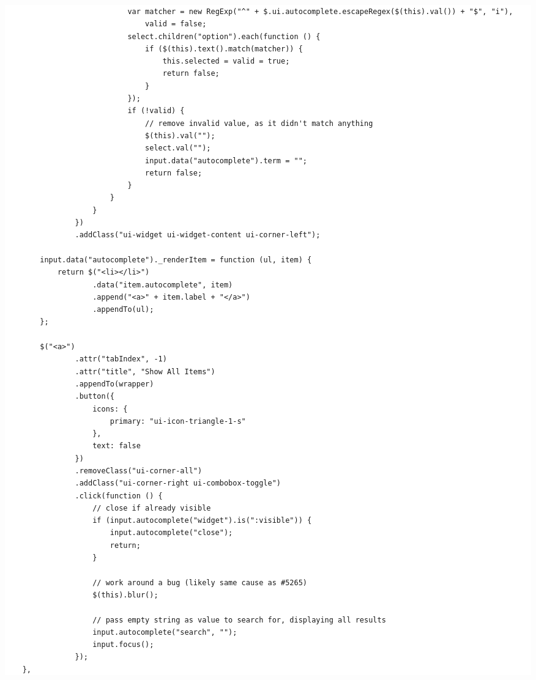                                 var matcher = new RegExp("^" + $.ui.autocomplete.escapeRegex($(this).val()) + "$", "i"),
                                    valid = false;
                                select.children("option").each(function () {
                                    if ($(this).text().match(matcher)) {
                                        this.selected = valid = true;
                                        return false;
                                    }
                                });
                                if (!valid) {
                                    // remove invalid value, as it didn't match anything
                                    $(this).val("");
                                    select.val("");
                                    input.data("autocomplete").term = "";
                                    return false;
                                }
                            }
                        }
                    })
                    .addClass("ui-widget ui-widget-content ui-corner-left");

            input.data("autocomplete")._renderItem = function (ul, item) {
                return $("<li></li>")
                        .data("item.autocomplete", item)
                        .append("<a>" + item.label + "</a>")
                        .appendTo(ul);
            };

            $("<a>")
                    .attr("tabIndex", -1)
                    .attr("title", "Show All Items")
                    .appendTo(wrapper)
                    .button({
                        icons: {
                            primary: "ui-icon-triangle-1-s"
                        },
                        text: false
                    })
                    .removeClass("ui-corner-all")
                    .addClass("ui-corner-right ui-combobox-toggle")
                    .click(function () {
                        // close if already visible
                        if (input.autocomplete("widget").is(":visible")) {
                            input.autocomplete("close");
                            return;
                        }

                        // work around a bug (likely same cause as #5265)
                        $(this).blur();

                        // pass empty string as value to search for, displaying all results
                        input.autocomplete("search", "");
                        input.focus();
                    });
        },
